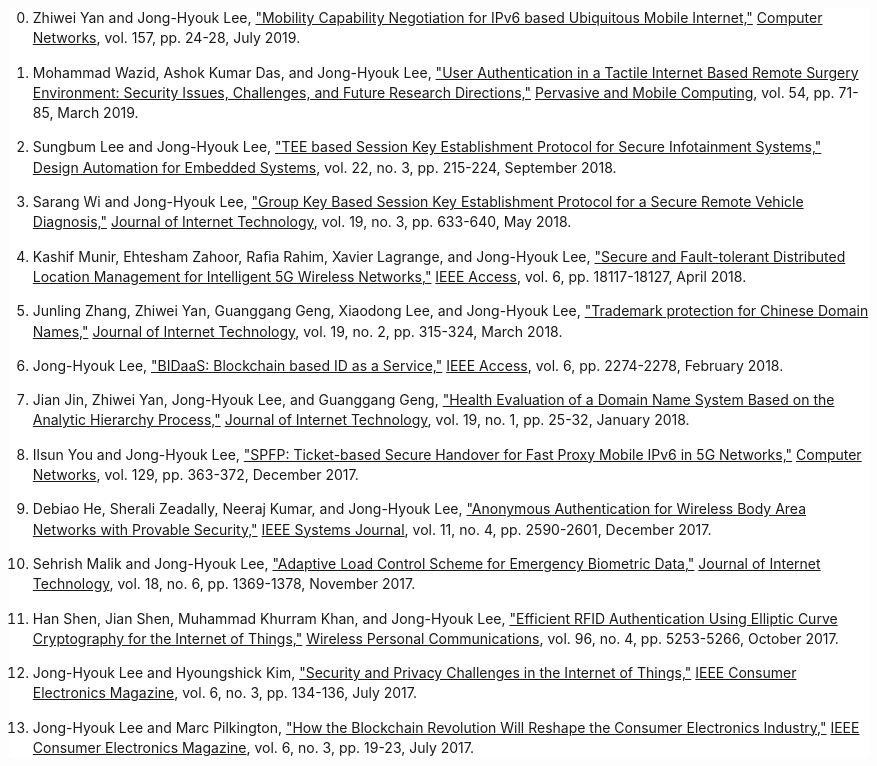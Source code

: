 0. Zhiwei Yan and Jong-Hyouk Lee, ["Mobility Capability Negotiation for IPv6 based Ubiquitous Mobile Internet,"](https://doi.org/10.1016/j.comnet.2019.03.012) [Computer Networks](https://www.journals.elsevier.com/computer-networks), vol. 157, pp. 24-28, July 2019.

0. Mohammad Wazid, Ashok Kumar Das, and Jong-Hyouk Lee, ["User Authentication in a Tactile Internet Based Remote Surgery Environment: Security Issues, Challenges, and Future Research Directions,"](https://doi.org/10.1016/j.pmcj.2019.02.004) [Pervasive and Mobile Computing](https://www.journals.elsevier.com/pervasive-and-mobile-computing), vol. 54, pp. 71-85, March 2019.

0. Sungbum Lee and Jong-Hyouk Lee, ["TEE based Session Key Establishment Protocol for Secure Infotainment Systems,"](https://doi.org/10.1007/s10617-018-9212-5) [Design Automation for Embedded Systems](https://www.springer.com/journal/10617), vol. 22, no. 3, pp. 215-224, September 2018.

0. Sarang Wi and Jong-Hyouk Lee, ["Group Key Based Session Key Establishment Protocol for a Secure Remote Vehicle Diagnosis,"](https://doi.org/10.3966/160792642018051903001) [Journal of Internet Technology](https://jit.ndhu.edu.tw), vol. 19, no. 3, pp. 633-640, May 2018.

0. Kashif Munir, Ehtesham Zahoor, Raﬁa Rahim, Xavier Lagrange, and Jong-Hyouk Lee, ["Secure and Fault-tolerant Distributed Location Management for Intelligent 5G Wireless Networks,"](https://doi.org/10.1109/ACCESS.2018.2808333) [IEEE Access](https://ieeexplore.ieee.org/xpl/RecentIssue.jsp?punumber=6287639), vol. 6, pp. 18117-18127, April 2018.

0. Junling Zhang, Zhiwei Yan, Guanggang Geng, Xiaodong Lee, and Jong-Hyouk Lee, ["Trademark protection for Chinese Domain Names,"](https://doi.org/10.3966/160792642018031902001) [Journal of Internet Technology](https://jit.ndhu.edu.tw), vol. 19, no. 2, pp. 315-324, March 2018.

0. Jong-Hyouk Lee, ["BIDaaS: Blockchain based ID as a Service,"](https://doi.org/10.1109/ACCESS.2017.2782733) [IEEE Access](https://ieeexplore.ieee.org/xpl/RecentIssue.jsp?punumber=6287639), vol. 6, pp. 2274-2278, February 2018.

0. Jian Jin, Zhiwei Yan, Jong-Hyouk Lee, and Guanggang Geng, ["Health Evaluation of a Domain Name System Based on the Analytic Hierarchy Process,"](https://doi.org/10.3966/160792642018011901003) [Journal of Internet Technology](https://jit.ndhu.edu.tw), vol. 19, no. 1, pp. 25-32, January 2018.

0. Ilsun You and Jong-Hyouk Lee, ["SPFP: Ticket-based Secure Handover for Fast Proxy Mobile IPv6 in 5G Networks,"](https://doi.org/10.1016/j.comnet.2017.05.009) [Computer Networks](https://www.journals.elsevier.com/computer-networks), vol. 129, pp. 363-372, December 2017.

0. Debiao He, Sherali Zeadally, Neeraj Kumar, and Jong-Hyouk Lee, ["Anonymous Authentication for Wireless Body Area Networks with Provable Security,"](https://doi.org/10.1109/JSYST.2016.2544805) [IEEE Systems Journal](https://ieeexplore.ieee.org/xpl/RecentIssue.jsp?punumber=4267003), vol. 11, no. 4, pp. 2590-2601, December 2017.

0. Sehrish Malik and Jong-Hyouk Lee, ["Adaptive Load Control Scheme for Emergency Biometric Data,"](https://doi.org/10.6138/JIT.2017.18.6.20160714) [Journal of Internet Technology](https://jit.ndhu.edu.tw), vol. 18, no. 6, pp. 1369-1378, November 2017.

0. Han Shen, Jian Shen, Muhammad Khurram Khan, and Jong-Hyouk Lee, ["Efficient RFID Authentication Using Elliptic Curve Cryptography for the Internet of Things,"](https://doi.org/10.1007/s11277-016-3739-1) [Wireless Personal Communications](https://www.springer.com/journal/11277), vol. 96, no. 4, pp. 5253-5266, October 2017.

0. Jong-Hyouk Lee and Hyoungshick Kim, ["Security and Privacy Challenges in the Internet of Things,"](https://doi.org/10.1109/MCE.2017.2685019) [IEEE Consumer Electronics Magazine](https://ieeexplore.ieee.org/xpl/RecentIssue.jsp?punumber=5962380), vol. 6, no. 3, pp. 134-136, July 2017.

0. Jong-Hyouk Lee and Marc Pilkington, ["How the Blockchain Revolution Will Reshape the Consumer Electronics Industry,"](https://doi.org/10.1109/MCE.2017.2684916) [IEEE Consumer Electronics Magazine](https://ieeexplore.ieee.org/xpl/RecentIssue.jsp?punumber=5962380), vol. 6, no. 3, pp. 19-23, July 2017.
